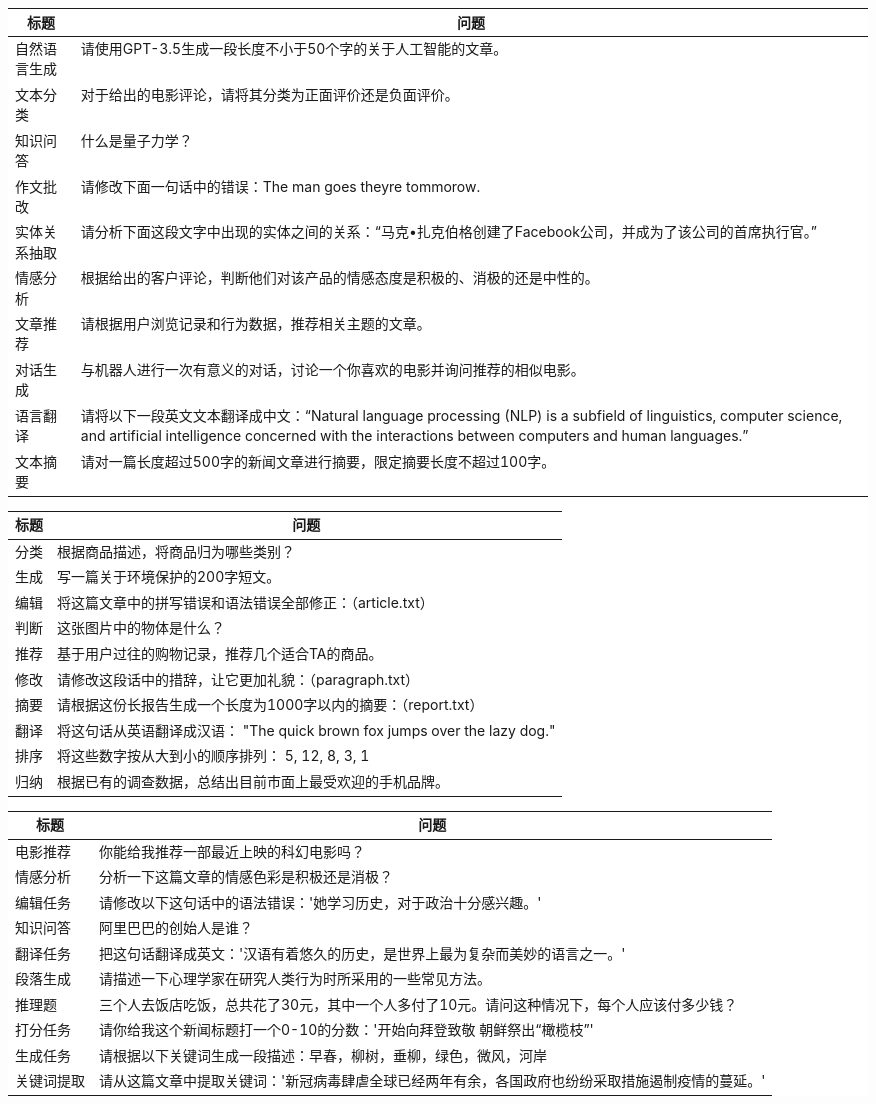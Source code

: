 |标题|问题|
|---|---|
|自然语言生成|请使用GPT-3.5生成一段长度不小于50个字的关于人工智能的文章。|
|文本分类|对于给出的电影评论，请将其分类为正面评价还是负面评价。|
|知识问答|什么是量子力学？|
|作文批改|请修改下面一句话中的错误：The man goes theyre tommorow. |
|实体关系抽取|请分析下面这段文字中出现的实体之间的关系：“马克•扎克伯格创建了Facebook公司，并成为了该公司的首席执行官。”|
|情感分析|根据给出的客户评论，判断他们对该产品的情感态度是积极的、消极的还是中性的。|
|文章推荐|请根据用户浏览记录和行为数据，推荐相关主题的文章。|
|对话生成|与机器人进行一次有意义的对话，讨论一个你喜欢的电影并询问推荐的相似电影。|
|语言翻译|请将以下一段英文文本翻译成中文：“Natural language processing (NLP) is a subfield of linguistics, computer science, and artificial intelligence concerned with the interactions between computers and human languages.”|
|文本摘要|请对一篇长度超过500字的新闻文章进行摘要，限定摘要长度不超过100字。|

| 标题 | 问题 |
| --- | --- |
| 分类 | 根据商品描述，将商品归为哪些类别？ |
| 生成 | 写一篇关于环境保护的200字短文。 |
| 编辑 | 将这篇文章中的拼写错误和语法错误全部修正：（article.txt）|
| 判断 | 这张图片中的物体是什么？ |
| 推荐 | 基于用户过往的购物记录，推荐几个适合TA的商品。 |
| 修改 | 请修改这段话中的措辞，让它更加礼貌：（paragraph.txt）|
| 摘要 | 请根据这份长报告生成一个长度为1000字以内的摘要：（report.txt）|
| 翻译 | 将这句话从英语翻译成汉语： "The quick brown fox jumps over the lazy dog." |
| 排序 | 将这些数字按从大到小的顺序排列： 5, 12, 8, 3, 1 |
| 归纳 | 根据已有的调查数据，总结出目前市面上最受欢迎的手机品牌。 |

|标题|问题|
|---|---|
|电影推荐|你能给我推荐一部最近上映的科幻电影吗？|
|情感分析|分析一下这篇文章的情感色彩是积极还是消极？|
|编辑任务|请修改以下这句话中的语法错误：'她学习历史，对于政治十分感兴趣。'|
|知识问答|阿里巴巴的创始人是谁？|
|翻译任务|把这句话翻译成英文：'汉语有着悠久的历史，是世界上最为复杂而美妙的语言之一。'|
|段落生成|请描述一下心理学家在研究人类行为时所采用的一些常见方法。|
|推理题|三个人去饭店吃饭，总共花了30元，其中一个人多付了10元。请问这种情况下，每个人应该付多少钱？|
|打分任务|请你给我这个新闻标题打一个0-10的分数：'开始向拜登致敬 朝鲜祭出“橄榄枝”'|
|生成任务|请根据以下关键词生成一段描述：早春，柳树，垂柳，绿色，微风，河岸|
|关键词提取|请从这篇文章中提取关键词：'新冠病毒肆虐全球已经两年有余，各国政府也纷纷采取措施遏制疫情的蔓延。'|
